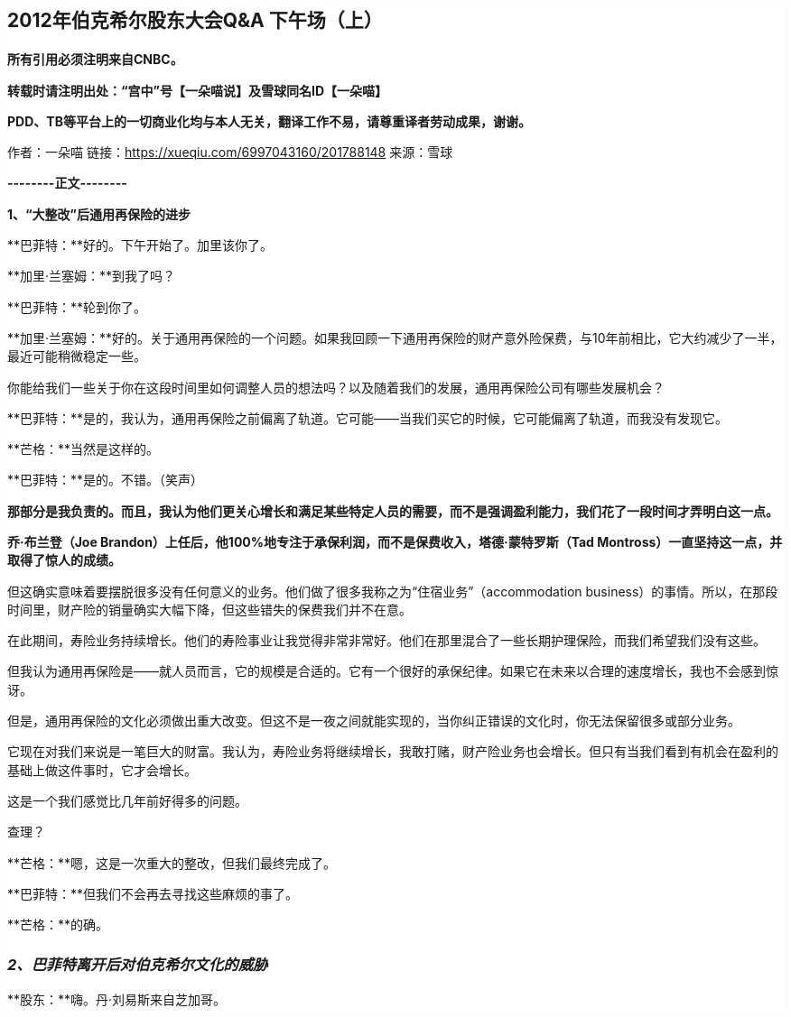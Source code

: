 ## 2012年伯克希尔股东大会Q&A 下午场（上）

**所有引用必须注明来自CNBC。**

**转载时请注明出处：“宫中”号【一朵喵说】及雪球同名ID【一朵喵】**

**PDD、TB等平台上的一切商业化均与本人无关，翻译工作不易，请尊重译者劳动成果，谢谢。**

作者：一朵喵
链接：https://xueqiu.com/6997043160/201788148
来源：雪球



**--------正文--------** 

**1、“大整改”后通用再保险的进步**

**巴菲特：**好的。下午开始了。加里该你了。

**加里·兰塞姆：**到我了吗？

**巴菲特：**轮到你了。

**加里·兰塞姆：**好的。关于通用再保险的一个问题。如果我回顾一下通用再保险的财产意外险保费，与10年前相比，它大约减少了一半，最近可能稍微稳定一些。

你能给我们一些关于你在这段时间里如何调整人员的想法吗？以及随着我们的发展，通用再保险公司有哪些发展机会？

**巴菲特：**是的，我认为，通用再保险之前偏离了轨道。它可能——当我们买它的时候，它可能偏离了轨道，而我没有发现它。

**芒格：**当然是这样的。

**巴菲特：**是的。不错。（笑声）

**那部分是我负责的。而且，我认为他们更关心增长和满足某些特定人员的需要，而不是强调盈利能力，我们花了一段时间才弄明白这一点。**

**乔·布兰登（Joe Brandon）上任后，他100%地专注于承保利润，而不是保费收入，塔德·蒙特罗斯（Tad Montross）一直坚持这一点，并取得了惊人的成绩。**

但这确实意味着要摆脱很多没有任何意义的业务。他们做了很多我称之为“住宿业务”（accommodation business）的事情。所以，在那段时间里，财产险的销量确实大幅下降，但这些错失的保费我们并不在意。

在此期间，寿险业务持续增长。他们的寿险事业让我觉得非常非常好。他们在那里混合了一些长期护理保险，而我们希望我们没有这些。

但我认为通用再保险是——就人员而言，它的规模是合适的。它有一个很好的承保纪律。如果它在未来以合理的速度增长，我也不会感到惊讶。

但是，通用再保险的文化必须做出重大改变。但这不是一夜之间就能实现的，当你纠正错误的文化时，你无法保留很多或部分业务。

它现在对我们来说是一笔巨大的财富。我认为，寿险业务将继续增长，我敢打赌，财产险业务也会增长。但只有当我们看到有机会在盈利的基础上做这件事时，它才会增长。

这是一个我们感觉比几年前好得多的问题。

查理？

**芒格：**嗯，这是一次重大的整改，但我们最终完成了。

**巴菲特：**但我们不会再去寻找这些麻烦的事了。

**芒格：**的确。



### *2、巴菲特离开后对伯克希尔文化的威胁*

**股东：**嗨。丹·刘易斯来自芝加哥。

